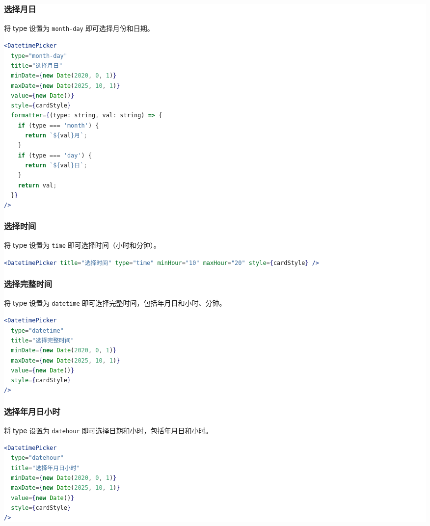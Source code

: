 ### 选择月日

将 type 设置为 `month-day` 即可选择月份和日期。

```jsx
<DatetimePicker
  type="month-day"
  title="选择月日"
  minDate={new Date(2020, 0, 1)}
  maxDate={new Date(2025, 10, 1)}
  value={new Date()}
  style={cardStyle}
  formatter={(type: string, val: string) => {
    if (type === 'month') {
      return `${val}月`;
    }
    if (type === 'day') {
      return `${val}日`;
    }
    return val;
  }}
/>
```

### 选择时间

将 type 设置为 `time` 即可选择时间（小时和分钟）。

```jsx
<DatetimePicker title="选择时间" type="time" minHour="10" maxHour="20" style={cardStyle} />
```

### 选择完整时间

将 type 设置为 `datetime` 即可选择完整时间，包括年月日和小时、分钟。

```jsx
<DatetimePicker
  type="datetime"
  title="选择完整时间"
  minDate={new Date(2020, 0, 1)}
  maxDate={new Date(2025, 10, 1)}
  value={new Date()}
  style={cardStyle}
/>
```

### 选择年月日小时

将 type 设置为 `datehour` 即可选择日期和小时，包括年月日和小时。

```jsx
<DatetimePicker
  type="datehour"
  title="选择年月日小时"
  minDate={new Date(2020, 0, 1)}
  maxDate={new Date(2025, 10, 1)}
  value={new Date()}
  style={cardStyle}
/>
```
